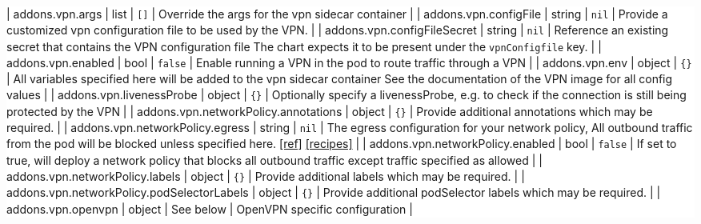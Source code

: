 | addons.vpn.args                             | list   | `[]`                              | Override the args for the vpn sidecar container                                                                                                                                                                                                                                                                                                                                       |
| addons.vpn.configFile                       | string | `nil`                             | Provide a customized vpn configuration file to be used by the VPN.                                                                                                                                                                                                                                                                                                                    |
| addons.vpn.configFileSecret                 | string | `nil`                             | Reference an existing secret that contains the VPN configuration file The chart expects it to be present under the `vpnConfigfile` key.                                                                                                                                                                                                                                               |
| addons.vpn.enabled                          | bool   | `false`                           | Enable running a VPN in the pod to route traffic through a VPN                                                                                                                                                                                                                                                                                                                        |
| addons.vpn.env                              | object | `{}`                              | All variables specified here will be added to the vpn sidecar container See the documentation of the VPN image for all config values                                                                                                                                                                                                                                                  |
| addons.vpn.livenessProbe                    | object | `{}`                              | Optionally specify a livenessProbe, e.g. to check if the connection is still being protected by the VPN                                                                                                                                                                                                                                                                               |
| addons.vpn.networkPolicy.annotations        | object | `{}`                              | Provide additional annotations which may be required.                                                                                                                                                                                                                                                                                                                                 |
| addons.vpn.networkPolicy.egress             | string | `nil`                             | The egress configuration for your network policy, All outbound traffic from the pod will be blocked unless specified here. [[ref]](https://kubernetes.io/docs/concepts/services-networking/network-policies/) [[recipes]](https://github.com/ahmetb/kubernetes-network-policy-recipes)                                                                                                |
| addons.vpn.networkPolicy.enabled            | bool   | `false`                           | If set to true, will deploy a network policy that blocks all outbound traffic except traffic specified as allowed                                                                                                                                                                                                                                                                     |
| addons.vpn.networkPolicy.labels             | object | `{}`                              | Provide additional labels which may be required.                                                                                                                                                                                                                                                                                                                                      |
| addons.vpn.networkPolicy.podSelectorLabels  | object | `{}`                              | Provide additional podSelector labels which may be required.                                                                                                                                                                                                                                                                                                                          |
| addons.vpn.openvpn                          | object | See below                         | OpenVPN specific configuration                                                                                                                                                                                                                                                                                                                                                        |

[4.0.0]: #400
[3.3.0]: #330
[3.2.0]: #320
[3.1.1]: #311
[3.1.0]: #310
[3.0.2]: #302
[3.0.1]: #301
[3.0.0]: #300
[2.5.0]: #250
[2.4.0]: #240
[2.3.1]: #231
[2.3.0]: #230
[2.2.0]: #220
[2.1.0]: #210
[2.0.1]: #201
[2.0.0]: #200
[1.0.0]: #100